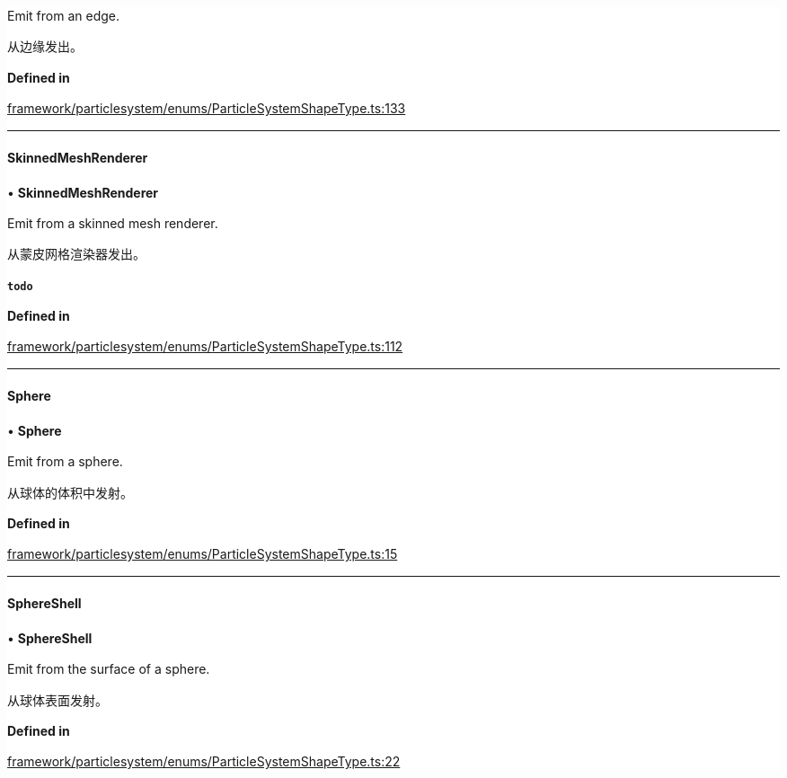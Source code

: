 Emit from an edge.

从边缘发出。

**Defined in**

[framework/particlesystem/enums/ParticleSystemShapeType.ts:133](https://github.com/meta4d-me/meta4d-engine/blob/cf6bfe6/src/framework/particlesystem/enums/ParticleSystemShapeType.ts#L133)

***

#### SkinnedMeshRenderer

• **SkinnedMeshRenderer**

Emit from a skinned mesh renderer.

从蒙皮网格渲染器发出。

**`todo`**

**Defined in**

[framework/particlesystem/enums/ParticleSystemShapeType.ts:112](https://github.com/meta4d-me/meta4d-engine/blob/cf6bfe6/src/framework/particlesystem/enums/ParticleSystemShapeType.ts#L112)

***

#### Sphere

• **Sphere**

Emit from a sphere.

从球体的体积中发射。

**Defined in**

[framework/particlesystem/enums/ParticleSystemShapeType.ts:15](https://github.com/meta4d-me/meta4d-engine/blob/cf6bfe6/src/framework/particlesystem/enums/ParticleSystemShapeType.ts#L15)

***

#### SphereShell

• **SphereShell**

Emit from the surface of a sphere.

从球体表面发射。

**Defined in**

[framework/particlesystem/enums/ParticleSystemShapeType.ts:22](https://github.com/meta4d-me/meta4d-engine/blob/cf6bfe6/src/framework/particlesystem/enums/ParticleSystemShapeType.ts#L22)
